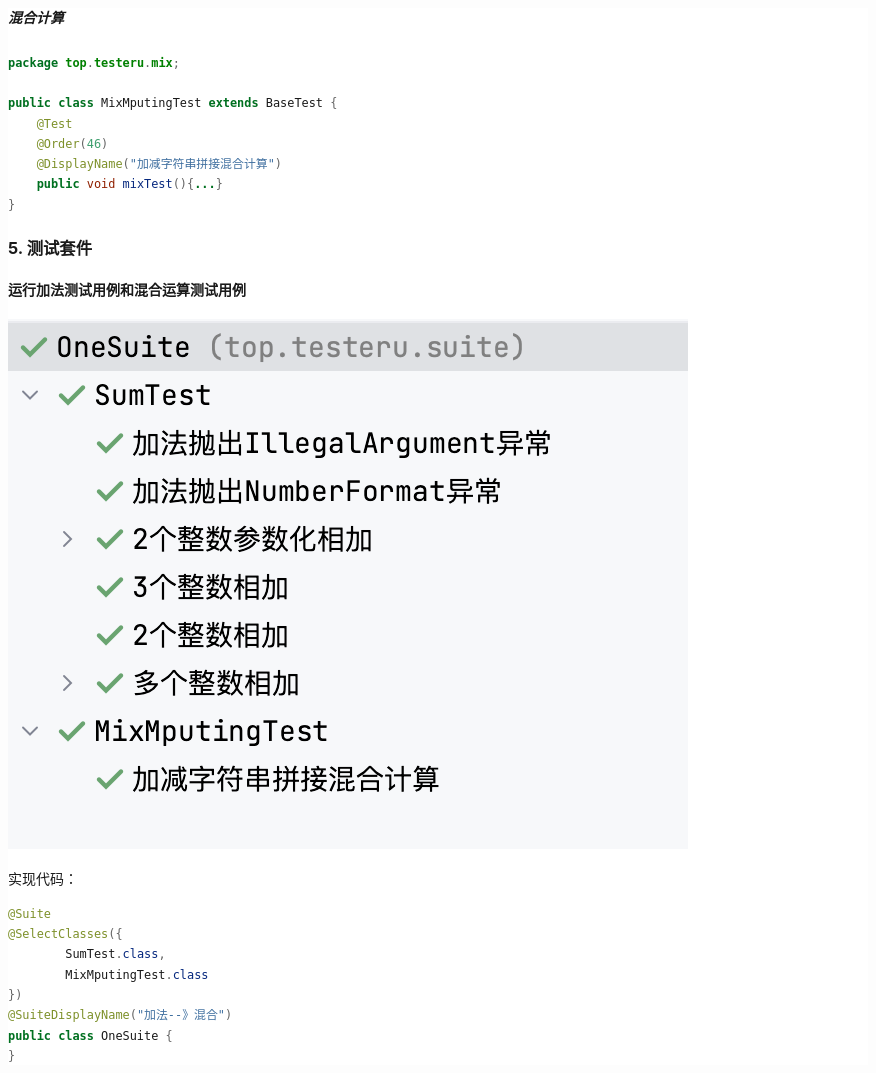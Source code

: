 ##### 混合计算

```java
package top.testeru.mix;

public class MixMputingTest extends BaseTest {
    @Test
    @Order(46)
    @DisplayName("加减字符串拼接混合计算")
    public void mixTest(){...}
}
```

### 5. 测试套件

#### 运行加法测试用例和混合运算测试用例

![](assets/20230418141903.png)

实现代码：

```java
@Suite
@SelectClasses({
        SumTest.class,
        MixMputingTest.class
})
@SuiteDisplayName("加法--》混合")
public class OneSuite {
}
```
